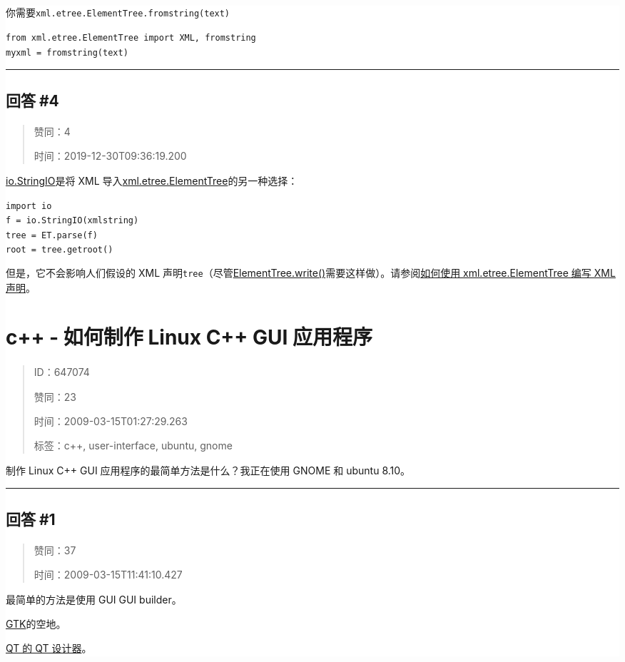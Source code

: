 你需要`xml.etree.ElementTree.fromstring(text)`

```
from xml.etree.ElementTree import XML, fromstring
myxml = fromstring(text) 
```

* * *

## 回答 #4

> 赞同：4
> 
> 时间：2019-12-30T09:36:19.200

[io.StringIO](https://docs.python.org/library/io.html#io.StringIO)是将 XML 导入[xml.etree.ElementTree](https://docs.python.org/3/library/xml.etree.elementtree.html)的另一种选择：

```
import io
f = io.StringIO(xmlstring)
tree = ET.parse(f)
root = tree.getroot() 
```

但是，它不会影响人们假设的 XML 声明`tree`（尽管[ElementTree.write()](https://docs.python.org/3/library/xml.etree.elementtree.html#xml.etree.ElementTree.ElementTree.write)需要这样做）。请参阅[如何使用 xml.etree.ElementTree 编写 XML 声明](https://stackoverflow.com/questions/15356641/how-to-write-xml-declaration-using-xml-etree-elementtree)。

# c++ - 如何制作 Linux C++ GUI 应用程序

> ID：647074
> 
> 赞同：23
> 
> 时间：2009-03-15T01:27:29.263
> 
> 标签：c++, user-interface, ubuntu, gnome

制作 Linux C++ GUI 应用程序的最简单方法是什么？我正在使用 GNOME 和 ubuntu 8.10。

* * *

## 回答 #1

> 赞同：37
> 
> 时间：2009-03-15T11:41:10.427

最简单的方法是使用 GUI GUI builder。

[GTK](http://glade.gnome.org/)的空地。

[QT 的 QT 设计器](http://www.qtsoftware.com/products/developer-tools?currentflipperobject=937ba3e952f85ef68ddbb7cb4b20fc19)。
